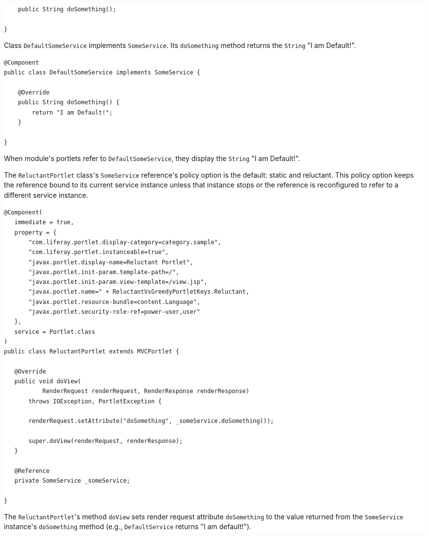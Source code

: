     	public String doSomething();

    }

Class `DefaultSomeService` implements `SomeService`. Its `doSomething` method
returns the `String` "I am Default!".

    @Component
    public class DefaultSomeService implements SomeService {

    	@Override
    	public String doSomething() {
    		return "I am Default!";
    	}

    }

When module's portlets refer to `DefaultSomeService`, they display the `String`
"I am Default!".

The `ReluctantPortlet` class's `SomeService` reference's policy option is the
default: static and reluctant. This policy option keeps the reference bound to
its current service instance unless that instance stops or the reference is
reconfigured to refer to a different service instance.

    @Component(
       immediate = true,
       property = {
           "com.liferay.portlet.display-category=category.sample",
           "com.liferay.portlet.instanceable=true",
           "javax.portlet.display-name=Reluctant Portlet",
           "javax.portlet.init-param.template-path=/",
           "javax.portlet.init-param.view-template=/view.jsp",
           "javax.portlet.name=" + ReluctantVsGreedyPortletKeys.Reluctant,
           "javax.portlet.resource-bundle=content.Language",
           "javax.portlet.security-role-ref=power-user,user"
       },
       service = Portlet.class
    )
    public class ReluctantPortlet extends MVCPortlet {

       @Override
       public void doView(
               RenderRequest renderRequest, RenderResponse renderResponse)
           throws IOException, PortletException {

           renderRequest.setAttribute("doSomething", _someService.doSomething());

           super.doView(renderRequest, renderResponse);
       }

       @Reference
       private SomeService _someService;

    }

The `ReluctantPortlet`'s method `doView` sets render request attribute
`doSomething` to the value returned from the `SomeService` instance's
`doSomething` method (e.g., `DefaultService` returns "I am default!").
